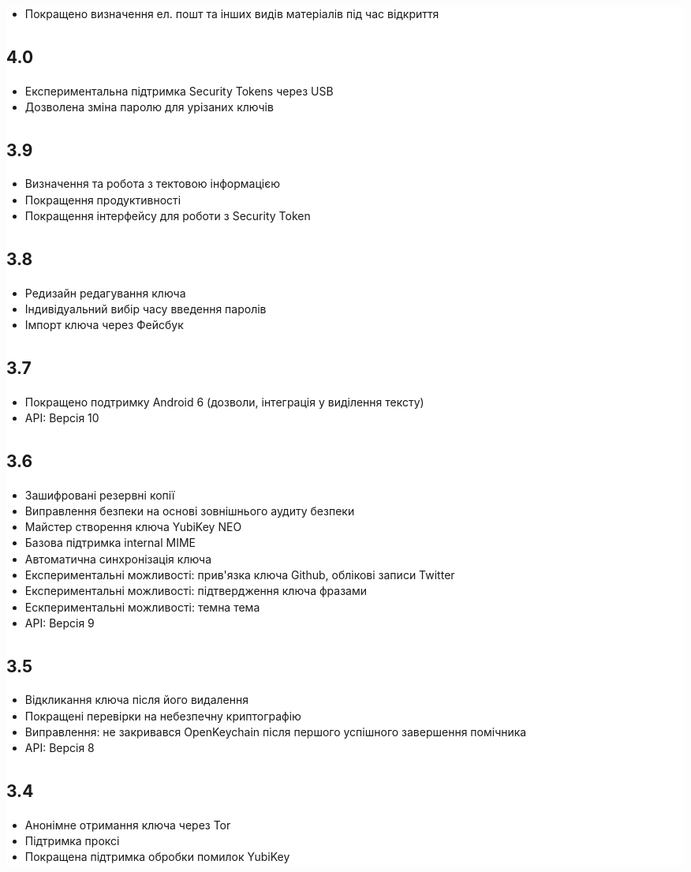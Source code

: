   * Покращено визначення ел. пошт та інших видів матеріалів під час відкриття


## 4.0

  * Експериментальна підтримка Security Tokens через USB
  * Дозволена зміна паролю для урізаних ключів


## 3.9

  * Визначення та робота з тектовою інформацією
  * Покращення продуктивності
  * Покращення інтерфейсу для роботи з Security Token


## 3.8

  * Редизайн редагування ключа
  * Індивідуальний вибір часу введення паролів
  * Імпорт ключа через Фейсбук


## 3.7

  * Покращено подтримку Android 6 (дозволи, інтеграція у виділення тексту)
  * API: Версія 10


## 3.6

  * Зашифровані резервні копії
  * Виправлення безпеки на основі зовнішнього аудиту безпеки
  * Майстер створення ключа YubiKey NEO
  * Базова підтримка internal MIME
  * Автоматична синхронізація ключа
  * Експериментальні можливості: прив'язка ключа Github, облікові записи Twitter
  * Експериментальні можливості: підтвердження ключа фразами
  * Ескпериментальні можливості: темна тема
  * API: Версія 9


## 3.5

  * Відкликання ключа після його видалення
  * Покращені перевірки на небезпечну криптографію
  * Виправлення: не закривався OpenKeychain після першого успішного завершення помічника
  * API: Версія 8


## 3.4

  * Анонімне отримання ключа через Tor
  * Підтримка проксі
  * Покращена підтримка обробки помилок YubiKey
